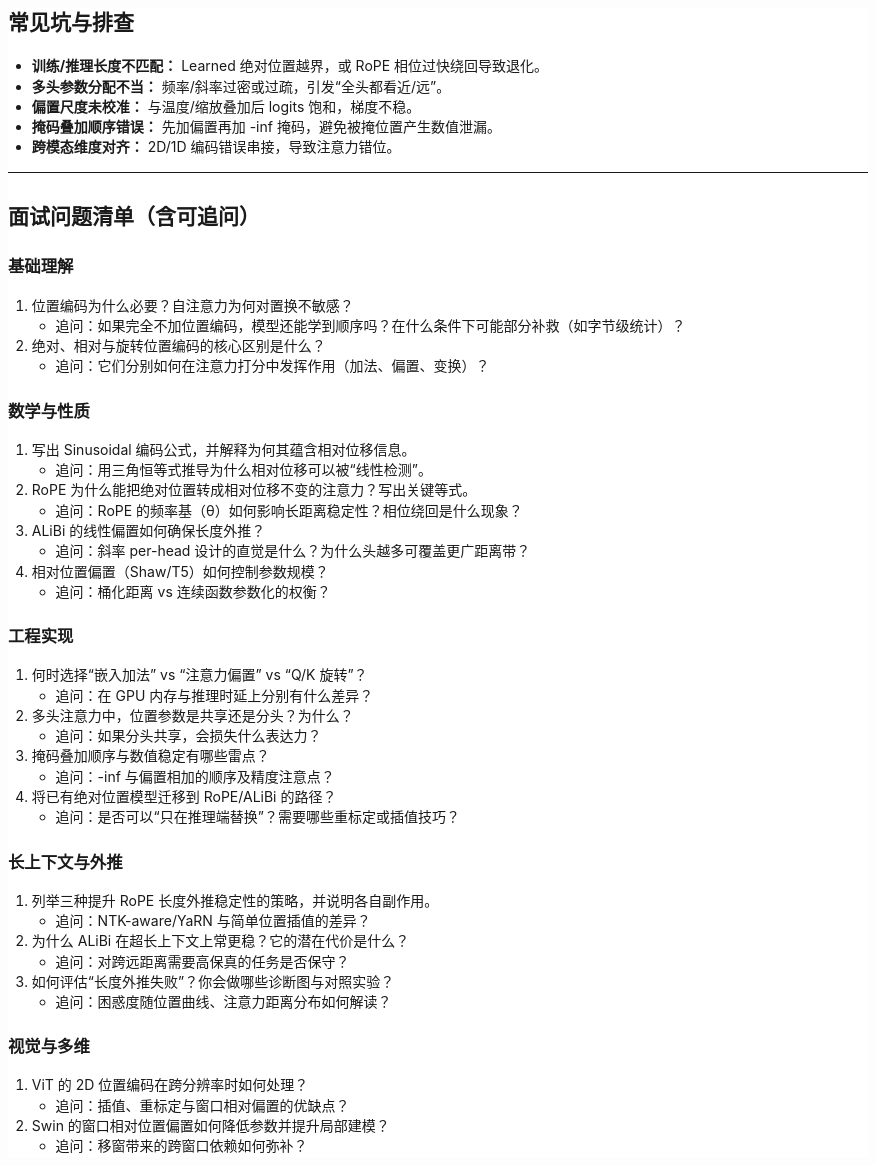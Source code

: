 
## 常见坑与排查

- **训练/推理长度不匹配：** Learned 绝对位置越界，或 RoPE 相位过快绕回导致退化。  
- **多头参数分配不当：** 频率/斜率过密或过疏，引发“全头都看近/远”。  
- **偏置尺度未校准：** 与温度/缩放叠加后 logits 饱和，梯度不稳。  
- **掩码叠加顺序错误：** 先加偏置再加 -inf 掩码，避免被掩位置产生数值泄漏。  
- **跨模态维度对齐：** 2D/1D 编码错误串接，导致注意力错位。

---

## 面试问题清单（含可追问）

### 基础理解
1. 位置编码为什么必要？自注意力为何对置换不敏感？  
   - 追问：如果完全不加位置编码，模型还能学到顺序吗？在什么条件下可能部分补救（如字节级统计）？
2. 绝对、相对与旋转位置编码的核心区别是什么？  
   - 追问：它们分别如何在注意力打分中发挥作用（加法、偏置、变换）？

### 数学与性质
1. 写出 Sinusoidal 编码公式，并解释为何其蕴含相对位移信息。  
   - 追问：用三角恒等式推导为什么相对位移可以被“线性检测”。
2. RoPE 为什么能把绝对位置转成相对位移不变的注意力？写出关键等式。  
   - 追问：RoPE 的频率基（θ）如何影响长距离稳定性？相位绕回是什么现象？
3. ALiBi 的线性偏置如何确保长度外推？  
   - 追问：斜率 per-head 设计的直觉是什么？为什么头越多可覆盖更广距离带？
4. 相对位置偏置（Shaw/T5）如何控制参数规模？  
   - 追问：桶化距离 vs 连续函数参数化的权衡？

### 工程实现
1. 何时选择“嵌入加法” vs “注意力偏置” vs “Q/K 旋转”？  
   - 追问：在 GPU 内存与推理时延上分别有什么差异？
2. 多头注意力中，位置参数是共享还是分头？为什么？  
   - 追问：如果分头共享，会损失什么表达力？
3. 掩码叠加顺序与数值稳定有哪些雷点？  
   - 追问：-inf 与偏置相加的顺序及精度注意点？
4. 将已有绝对位置模型迁移到 RoPE/ALiBi 的路径？  
   - 追问：是否可以“只在推理端替换”？需要哪些重标定或插值技巧？

### 长上下文与外推
1. 列举三种提升 RoPE 长度外推稳定性的策略，并说明各自副作用。  
   - 追问：NTK-aware/YaRN 与简单位置插值的差异？
2. 为什么 ALiBi 在超长上下文上常更稳？它的潜在代价是什么？  
   - 追问：对跨远距离需要高保真的任务是否保守？
3. 如何评估“长度外推失败”？你会做哪些诊断图与对照实验？  
   - 追问：困惑度随位置曲线、注意力距离分布如何解读？

### 视觉与多维
1. ViT 的 2D 位置编码在跨分辨率时如何处理？  
   - 追问：插值、重标定与窗口相对偏置的优缺点？
2. Swin 的窗口相对位置偏置如何降低参数并提升局部建模？  
   - 追问：移窗带来的跨窗口依赖如何弥补？
